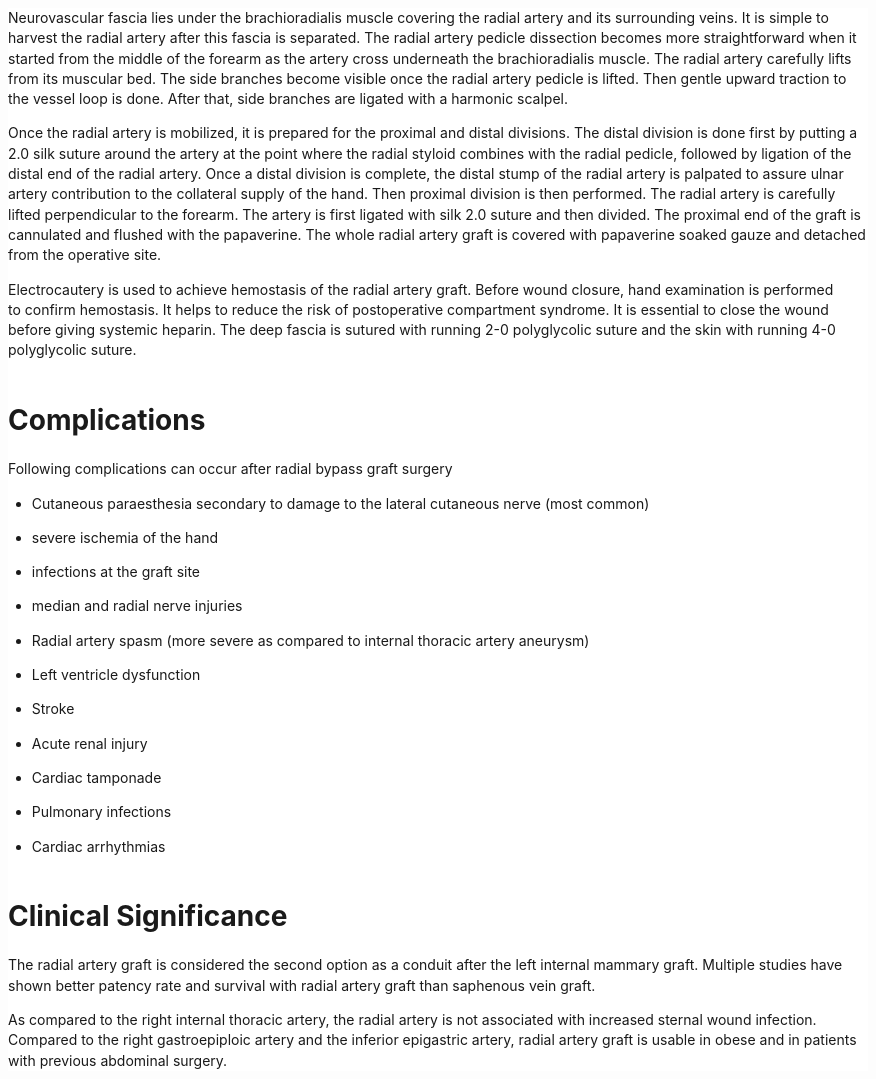 Neurovascular fascia lies under the brachioradialis muscle covering the radial artery and its surrounding veins. It is simple to harvest the radial artery after this fascia is separated. The radial artery pedicle dissection becomes more straightforward when it started from the middle of the forearm as the artery cross underneath the brachioradialis muscle. The radial artery carefully lifts from its muscular bed. The side branches become visible once the radial artery pedicle is lifted. Then gentle upward traction to the vessel loop is done. After that, side branches are ligated with a harmonic scalpel.

Once the radial artery is mobilized, it is prepared for the proximal and distal divisions. The distal division is done first by putting a 2.0 silk suture around the artery at the point where the radial styloid combines with the radial pedicle, followed by ligation of the distal end of the radial artery. Once a distal division is complete, the distal stump of the radial artery is palpated to assure ulnar artery contribution to the collateral supply of the hand. Then proximal division is then performed. The radial artery is carefully lifted perpendicular to the forearm. The artery is first ligated with silk 2.0 suture and then divided. The proximal end of the graft is cannulated and flushed with the papaverine. The whole radial artery graft is covered with papaverine soaked gauze and detached from the operative site.

Electrocautery is used to achieve hemostasis of the radial artery graft. Before wound closure, hand examination is performed to confirm hemostasis. It helps to reduce the risk of postoperative compartment syndrome. It is essential to close the wound before giving systemic heparin. The deep fascia is sutured with running 2-0 polyglycolic suture and the skin with running 4-0 polyglycolic suture.

# Complications

Following complications can occur after radial bypass graft surgery

- Cutaneous paraesthesia secondary to damage to the lateral cutaneous nerve (most common)

- severe ischemia of the hand

- infections at the graft site

- median and radial nerve injuries

- Radial artery spasm (more severe as compared to internal thoracic artery aneurysm)

- Left ventricle dysfunction

- Stroke

- Acute renal injury

- Cardiac tamponade

- Pulmonary infections

- Cardiac arrhythmias

# Clinical Significance

The radial artery graft is considered the second option as a conduit after the left internal mammary graft. Multiple studies have shown better patency rate and survival with radial artery graft than saphenous vein graft.

As compared to the right internal thoracic artery, the radial artery is not associated with increased sternal wound infection. Compared to the right gastroepiploic artery and the inferior epigastric artery, radial artery graft is usable in obese and in patients with previous abdominal surgery.
